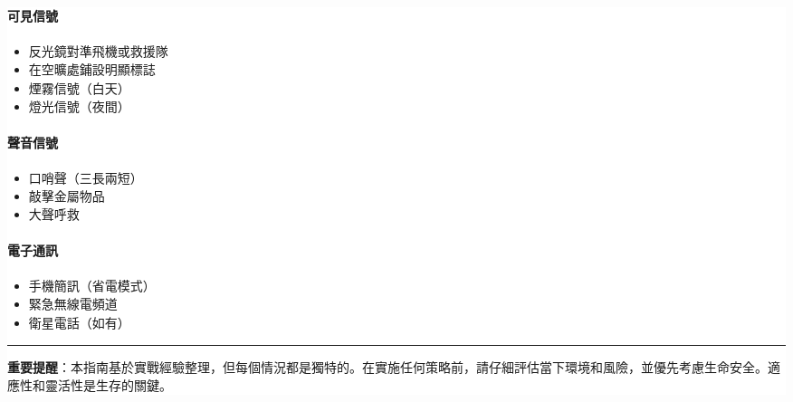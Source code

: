 #### 可見信號
- 反光鏡對準飛機或救援隊
- 在空曠處鋪設明顯標誌
- 煙霧信號（白天）
- 燈光信號（夜間）

#### 聲音信號
- 口哨聲（三長兩短）
- 敲擊金屬物品
- 大聲呼救

#### 電子通訊
- 手機簡訊（省電模式）
- 緊急無線電頻道
- 衛星電話（如有）

---

**重要提醒**：本指南基於實戰經驗整理，但每個情況都是獨特的。在實施任何策略前，請仔細評估當下環境和風險，並優先考慮生命安全。適應性和靈活性是生存的關鍵。

